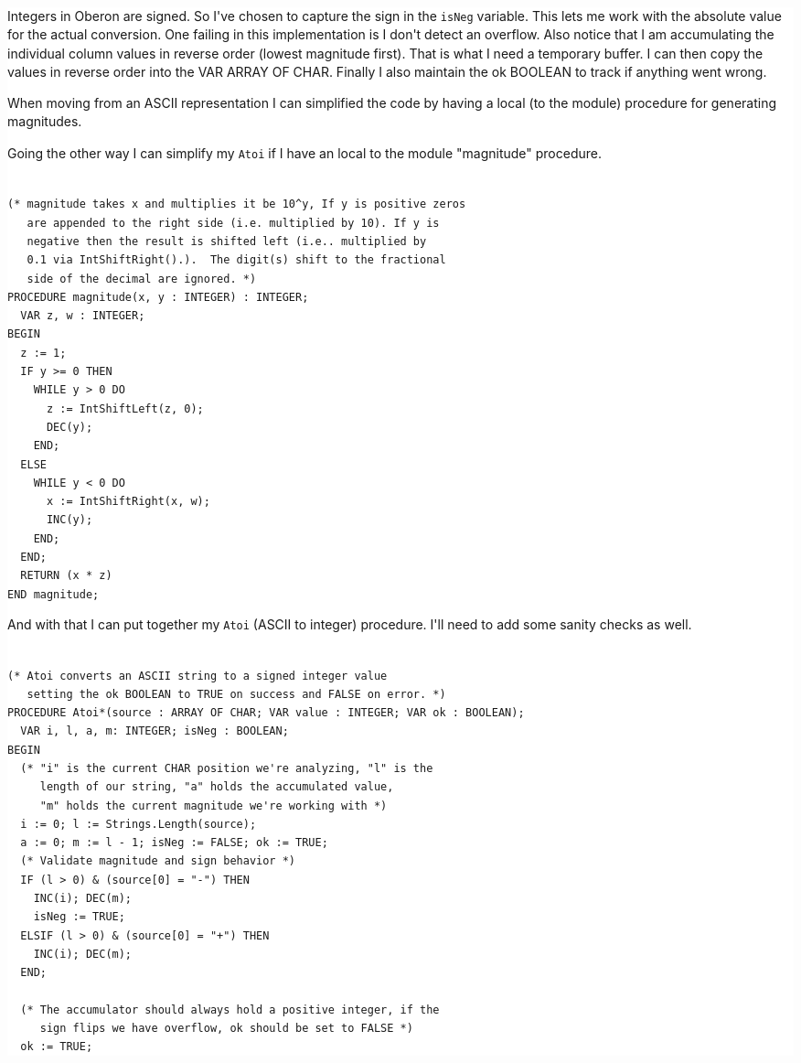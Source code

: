 Integers in Oberon are signed. So I've chosen to capture the sign in the `isNeg` variable. This lets me work with the absolute value for the actual conversion.  One failing in this implementation is I don't detect an overflow.  Also notice that I am accumulating the individual column values in reverse order (lowest magnitude first).  That is what I need a temporary buffer. I can then copy the values in reverse order into the VAR ARRAY OF CHAR. Finally I also maintain the ok BOOLEAN to track if anything went wrong.

When moving from an ASCII representation I can simplified the code by having a local (to the module) procedure for generating magnitudes.

Going the other way I can simplify my `Atoi` if I have an local to the module "magnitude" procedure.

~~~

(* magnitude takes x and multiplies it be 10^y, If y is positive zeros
   are appended to the right side (i.e. multiplied by 10). If y is
   negative then the result is shifted left (i.e.. multiplied by
   0.1 via IntShiftRight().).  The digit(s) shift to the fractional
   side of the decimal are ignored. *)
PROCEDURE magnitude(x, y : INTEGER) : INTEGER;
  VAR z, w : INTEGER;
BEGIN
  z := 1;
  IF y >= 0 THEN
    WHILE y > 0 DO
      z := IntShiftLeft(z, 0);
      DEC(y);
    END;
  ELSE
    WHILE y < 0 DO
      x := IntShiftRight(x, w);
      INC(y);
    END;
  END;
  RETURN (x * z)
END magnitude;

~~~

And with that I can put together my `Atoi` (ASCII to integer) procedure.  I'll need to add some sanity checks as well.

~~~

(* Atoi converts an ASCII string to a signed integer value
   setting the ok BOOLEAN to TRUE on success and FALSE on error. *)
PROCEDURE Atoi*(source : ARRAY OF CHAR; VAR value : INTEGER; VAR ok : BOOLEAN);
  VAR i, l, a, m: INTEGER; isNeg : BOOLEAN;
BEGIN
  (* "i" is the current CHAR position we're analyzing, "l" is the
     length of our string, "a" holds the accumulated value,
     "m" holds the current magnitude we're working with *)
  i := 0; l := Strings.Length(source);
  a := 0; m := l - 1; isNeg := FALSE; ok := TRUE;
  (* Validate magnitude and sign behavior *)
  IF (l > 0) & (source[0] = "-") THEN
    INC(i); DEC(m);
    isNeg := TRUE;
  ELSIF (l > 0) & (source[0] = "+") THEN
    INC(i); DEC(m);
  END;

  (* The accumulator should always hold a positive integer, if the
     sign flips we have overflow, ok should be set to FALSE *)
  ok := TRUE;
~~~